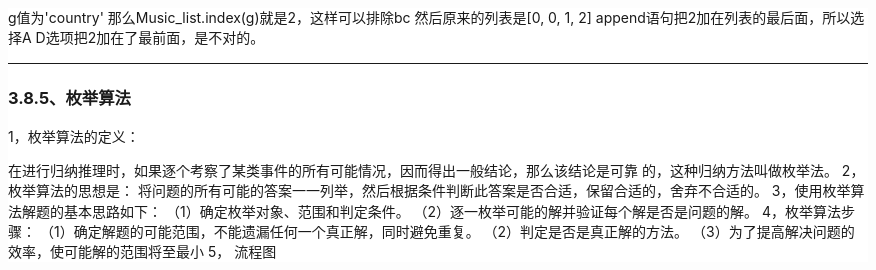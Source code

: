 g值为'country' 那么Music_list.index(g)就是2，这样可以排除bc
然后原来的列表是[0, 0, 1, 2]
append语句把2加在列表的最后面，所以选择A
D选项把2加在了最前面，是不对的。

---
### 3.8.5、枚举算法

1，枚举算法的定义：

在进行归纳推理时，如果逐个考察了某类事件的所有可能情况，因而得出一般结论，那么该结论是可靠 的，这种归纳方法叫做枚举法。
2，枚举算法的思想是：
将问题的所有可能的答案一一列举，然后根据条件判断此答案是否合适，保留合适的，舍弃不合适的。
3，使用枚举算法解题的基本思路如下：
（1）确定枚举对象、范围和判定条件。
（2）逐一枚举可能的解并验证每个解是否是问题的解。
4，枚举算法步骤：
（1）确定解题的可能范围，不能遗漏任何一个真正解，同时避免重复。
（2）判定是否是真正解的方法。
（3）为了提高解决问题的效率，使可能解的范围将至最小
5， 流程图